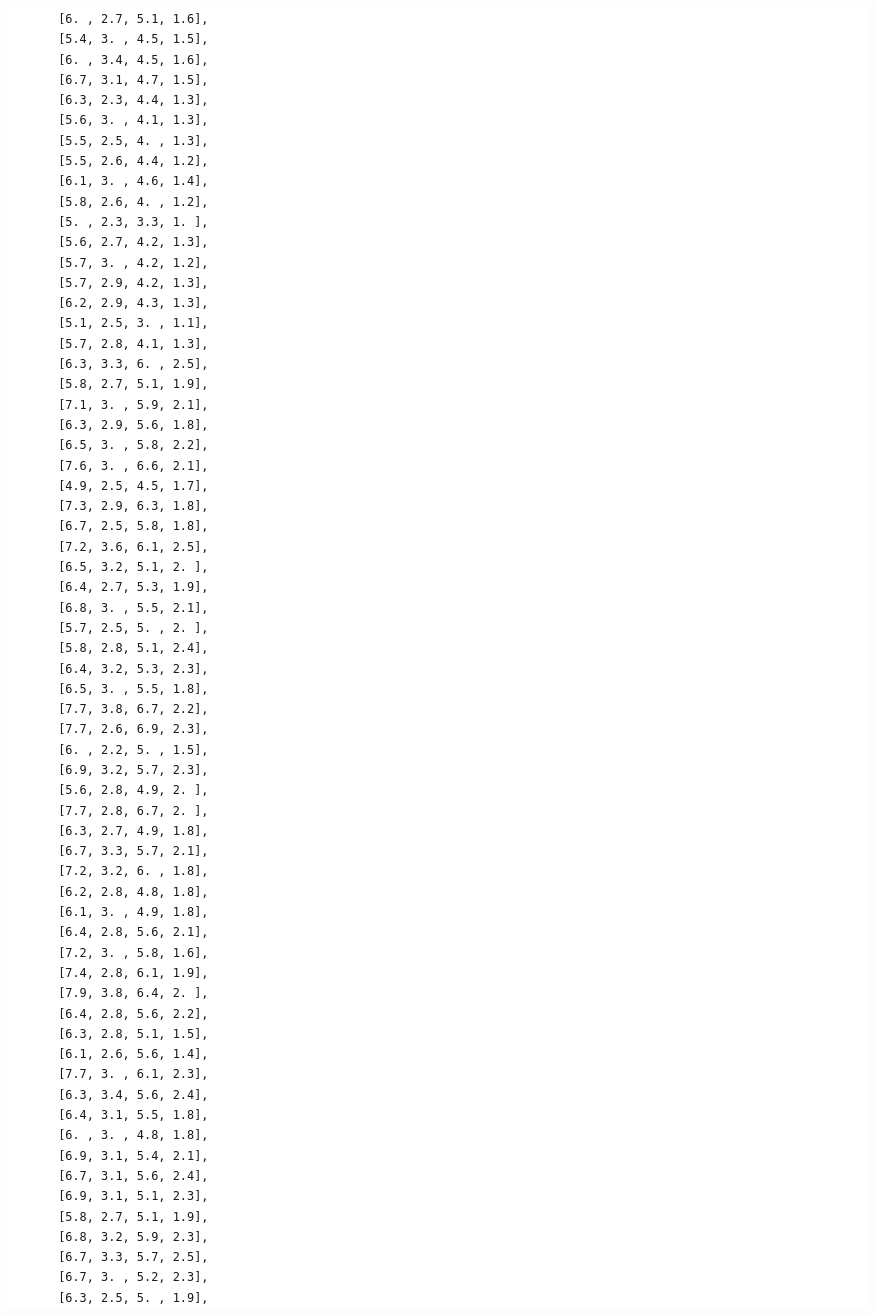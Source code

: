            [6. , 2.7, 5.1, 1.6],
           [5.4, 3. , 4.5, 1.5],
           [6. , 3.4, 4.5, 1.6],
           [6.7, 3.1, 4.7, 1.5],
           [6.3, 2.3, 4.4, 1.3],
           [5.6, 3. , 4.1, 1.3],
           [5.5, 2.5, 4. , 1.3],
           [5.5, 2.6, 4.4, 1.2],
           [6.1, 3. , 4.6, 1.4],
           [5.8, 2.6, 4. , 1.2],
           [5. , 2.3, 3.3, 1. ],
           [5.6, 2.7, 4.2, 1.3],
           [5.7, 3. , 4.2, 1.2],
           [5.7, 2.9, 4.2, 1.3],
           [6.2, 2.9, 4.3, 1.3],
           [5.1, 2.5, 3. , 1.1],
           [5.7, 2.8, 4.1, 1.3],
           [6.3, 3.3, 6. , 2.5],
           [5.8, 2.7, 5.1, 1.9],
           [7.1, 3. , 5.9, 2.1],
           [6.3, 2.9, 5.6, 1.8],
           [6.5, 3. , 5.8, 2.2],
           [7.6, 3. , 6.6, 2.1],
           [4.9, 2.5, 4.5, 1.7],
           [7.3, 2.9, 6.3, 1.8],
           [6.7, 2.5, 5.8, 1.8],
           [7.2, 3.6, 6.1, 2.5],
           [6.5, 3.2, 5.1, 2. ],
           [6.4, 2.7, 5.3, 1.9],
           [6.8, 3. , 5.5, 2.1],
           [5.7, 2.5, 5. , 2. ],
           [5.8, 2.8, 5.1, 2.4],
           [6.4, 3.2, 5.3, 2.3],
           [6.5, 3. , 5.5, 1.8],
           [7.7, 3.8, 6.7, 2.2],
           [7.7, 2.6, 6.9, 2.3],
           [6. , 2.2, 5. , 1.5],
           [6.9, 3.2, 5.7, 2.3],
           [5.6, 2.8, 4.9, 2. ],
           [7.7, 2.8, 6.7, 2. ],
           [6.3, 2.7, 4.9, 1.8],
           [6.7, 3.3, 5.7, 2.1],
           [7.2, 3.2, 6. , 1.8],
           [6.2, 2.8, 4.8, 1.8],
           [6.1, 3. , 4.9, 1.8],
           [6.4, 2.8, 5.6, 2.1],
           [7.2, 3. , 5.8, 1.6],
           [7.4, 2.8, 6.1, 1.9],
           [7.9, 3.8, 6.4, 2. ],
           [6.4, 2.8, 5.6, 2.2],
           [6.3, 2.8, 5.1, 1.5],
           [6.1, 2.6, 5.6, 1.4],
           [7.7, 3. , 6.1, 2.3],
           [6.3, 3.4, 5.6, 2.4],
           [6.4, 3.1, 5.5, 1.8],
           [6. , 3. , 4.8, 1.8],
           [6.9, 3.1, 5.4, 2.1],
           [6.7, 3.1, 5.6, 2.4],
           [6.9, 3.1, 5.1, 2.3],
           [5.8, 2.7, 5.1, 1.9],
           [6.8, 3.2, 5.9, 2.3],
           [6.7, 3.3, 5.7, 2.5],
           [6.7, 3. , 5.2, 2.3],
           [6.3, 2.5, 5. , 1.9],